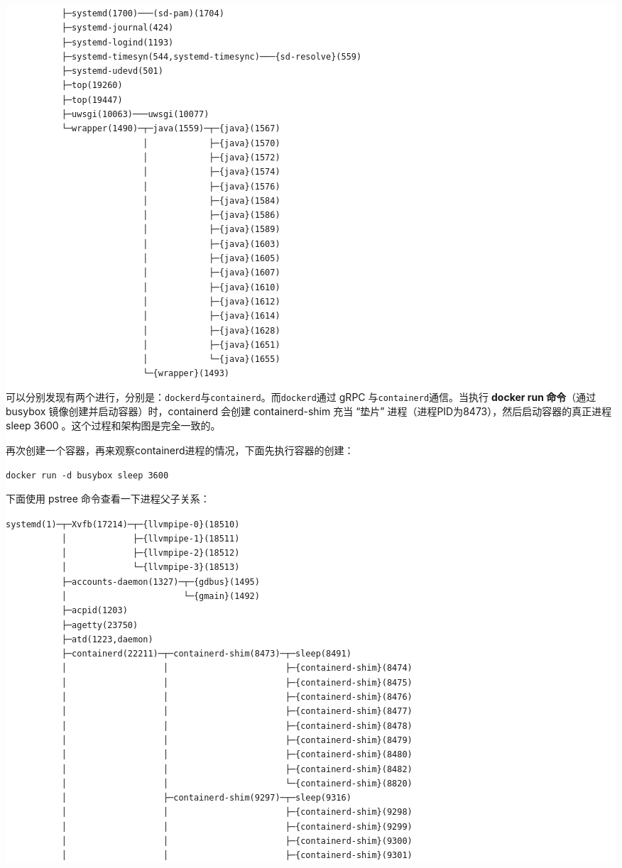 ```
           ├─systemd(1700)───(sd-pam)(1704)
           ├─systemd-journal(424)
           ├─systemd-logind(1193)
           ├─systemd-timesyn(544,systemd-timesync)───{sd-resolve}(559)
           ├─systemd-udevd(501)
           ├─top(19260)
           ├─top(19447)
           ├─uwsgi(10063)───uwsgi(10077)
           └─wrapper(1490)─┬─java(1559)─┬─{java}(1567)
                           │            ├─{java}(1570)
                           │            ├─{java}(1572)
                           │            ├─{java}(1574)
                           │            ├─{java}(1576)
                           │            ├─{java}(1584)
                           │            ├─{java}(1586)
                           │            ├─{java}(1589)
                           │            ├─{java}(1603)
                           │            ├─{java}(1605)
                           │            ├─{java}(1607)
                           │            ├─{java}(1610)
                           │            ├─{java}(1612)
                           │            ├─{java}(1614)
                           │            ├─{java}(1628)
                           │            ├─{java}(1651)
                           │            └─{java}(1655)
                           └─{wrapper}(1493)
```

可以分别发现有两个进行，分别是：`dockerd`与`containerd`。而`dockerd`通过 gRPC 与`containerd`通信。当执行 **docker run 命令**（通过 busybox 镜像创建并启动容器）时，containerd 会创建 containerd-shim 充当 “垫片” 进程（进程PID为8473），然后启动容器的真正进程 sleep 3600 。这个过程和架构图是完全一致的。



再次创建一个容器，再来观察containerd进程的情况，下面先执行容器的创建：

```
docker run -d busybox sleep 3600
```

下面使用 pstree 命令查看一下进程父子关系：

```
systemd(1)─┬─Xvfb(17214)─┬─{llvmpipe-0}(18510)
           │             ├─{llvmpipe-1}(18511)
           │             ├─{llvmpipe-2}(18512)
           │             └─{llvmpipe-3}(18513)
           ├─accounts-daemon(1327)─┬─{gdbus}(1495)
           │                       └─{gmain}(1492)
           ├─acpid(1203)
           ├─agetty(23750)
           ├─atd(1223,daemon)
           ├─containerd(22211)─┬─containerd-shim(8473)─┬─sleep(8491)
           │                   │                       ├─{containerd-shim}(8474)
           │                   │                       ├─{containerd-shim}(8475)
           │                   │                       ├─{containerd-shim}(8476)
           │                   │                       ├─{containerd-shim}(8477)
           │                   │                       ├─{containerd-shim}(8478)
           │                   │                       ├─{containerd-shim}(8479)
           │                   │                       ├─{containerd-shim}(8480)
           │                   │                       ├─{containerd-shim}(8482)
           │                   │                       └─{containerd-shim}(8820)
           │                   ├─containerd-shim(9297)─┬─sleep(9316)
           │                   │                       ├─{containerd-shim}(9298)
           │                   │                       ├─{containerd-shim}(9299)
           │                   │                       ├─{containerd-shim}(9300)
           │                   │                       ├─{containerd-shim}(9301)
```
